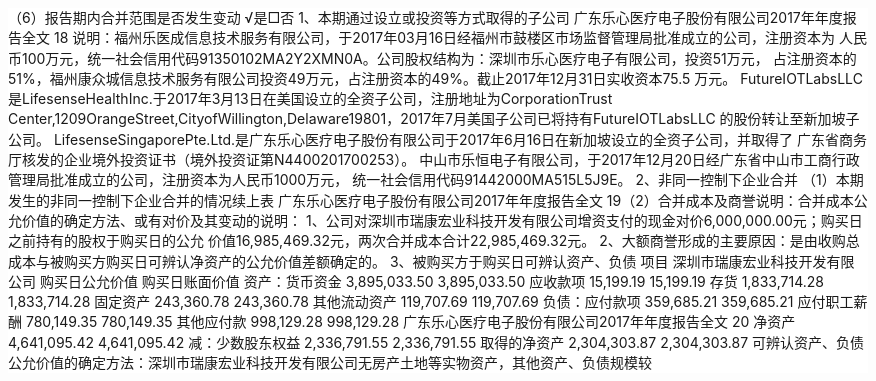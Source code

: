 （6）报告期内合并范围是否发生变动
√是□否
1、本期通过设立或投资等方式取得的子公司
广东乐心医疗电子股份有限公司2017年年度报告全文
18
说明：福州乐医成信息技术服务有限公司，于2017年03月16日经福州市鼓楼区市场监督管理局批准成立的公司，注册资本为
人民币100万元，统一社会信用代码91350102MA2Y2XMN0A。公司股权结构为：深圳市乐心医疗电子有限公司，投资51万元，
占注册资本的51%，福州康众城信息技术服务有限公司投资49万元，占注册资本的49%。截止2017年12月31日实收资本75.5
万元。
FutureIOTLabsLLC是LifesenseHealthInc.于2017年3月13日在美国设立的全资子公司，注册地址为CorporationTrust
Center,1209OrangeStreet,CityofWillington,Delaware19801，2017年7月美国子公司已将持有FutureIOTLabsLLC
的股份转让至新加坡子公司。
LifesenseSingaporePte.Ltd.是广东乐心医疗电子股份有限公司于2017年6月16日在新加坡设立的全资子公司，并取得了
广东省商务厅核发的企业境外投资证书（境外投资证第N4400201700253）。
中山市乐恒电子有限公司，于2017年12月20日经广东省中山市工商行政管理局批准成立的公司，注册资本为人民币1000万元，
统一社会信用代码91442000MA515L5J9E。
2、非同一控制下企业合并
（1）本期发生的非同一控制下企业合并的情况续上表
广东乐心医疗电子股份有限公司2017年年度报告全文
19（2）合并成本及商誉说明：合并成本公允价值的确定方法、或有对价及其变动的说明：
1、公司对深圳市瑞康宏业科技开发有限公司增资支付的现金对价6,000,000.00元；购买日之前持有的股权于购买日的公允
价值16,985,469.32元，两次合并成本合计22,985,469.32元。
2、大额商誉形成的主要原因：是由收购总成本与被购买方购买日可辨认净资产的公允价值差额确定的。
3、被购买方于购买日可辨认资产、负债
项目
深圳市瑞康宏业科技开发有限公司
购买日公允价值
购买日账面价值
资产：货币资金
3,895,033.50
3,895,033.50
应收款项
15,199.19
15,199.19
存货
1,833,714.28
1,833,714.28
固定资产
243,360.78
243,360.78
其他流动资产
119,707.69
119,707.69
负债：应付款项
359,685.21
359,685.21
应付职工薪酬
780,149.35
780,149.35
其他应付款
998,129.28
998,129.28
广东乐心医疗电子股份有限公司2017年年度报告全文
20
净资产
4,641,095.42
4,641,095.42
减：少数股东权益
2,336,791.55
2,336,791.55
取得的净资产
2,304,303.87
2,304,303.87
可辨认资产、负债公允价值的确定方法：深圳市瑞康宏业科技开发有限公司无房产土地等实物资产，其他资产、负债规模较